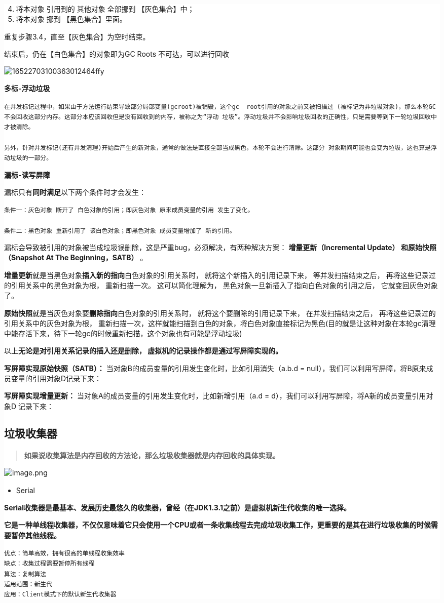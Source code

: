 4. 将本对象 引用到的 其他对象 全部挪到 【灰色集合】中；
5. 将本对象 挪到 【黑色集合】里面。

重复步骤3.4，直至【灰色集合】为空时结束。

结束后，仍在【白色集合】的对象即为GC Roots 不可达，可以进行回收

![16522703100363012464ffy](https://fynotefile.oss-cn-zhangjiakou.aliyuncs.com/fynote/fyfile/1463/1/e99eed9d99934e339f3174dc81ece711.png)

**多标-浮动垃圾**

```
在并发标记过程中，如果由于方法运行结束导致部分局部变量(gcroot)被销毁，这个gc  root引用的对象之前又被扫描过 (被标记为非垃圾对象)，那么本轮GC不会回收这部分内存。这部分本应该回收但是没有回收到的内存，被称之为“浮动 垃圾”。浮动垃圾并不会影响垃圾回收的正确性，只是需要等到下一轮垃圾回收中才被清除。

另外，针对并发标记(还有并发清理)开始后产生的新对象，通常的做法是直接全部当成黑色，本轮不会进行清除。这部分 对象期间可能也会变为垃圾，这也算是浮动垃圾的一部分。
```

**漏标-读写屏障**

漏标只有**同时满足**以下两个条件时才会发生：

```
条件一：灰色对象 断开了 白色对象的引用；即灰色对象 原来成员变量的引用 发生了变化。

条件二：黑色对象 重新引用了 该白色对象；即黑色对象 成员变量增加了 新的引用。
```

漏标会导致被引用的对象被当成垃圾误删除，这是严重bug，必须解决，有两种解决方案：  **增量更新（Incremental Update） 和原始快照（Snapshot At The Beginning，SATB）** 。

**增量更新**就是当黑色对象**插入新的指向**白色对象的引用关系时， 就将这个新插入的引用记录下来， 等并发扫描结束之后， 再将这些记录过的引用关系中的黑色对象为根， 重新扫描一次。 这可以简化理解为， 黑色对象一旦新插入了指向白色对象的引用之后， 它就变回灰色对象了。

**原始快照**就是当灰色对象要**删除指向**白色对象的引用关系时， 就将这个要删除的引用记录下来， 在并发扫描结束之后， 再将这些记录过的引用关系中的灰色对象为根， 重新扫描一次，这样就能扫描到白色的对象，将白色对象直接标记为黑色(目的就是让这种对象在本轮gc清理中能存活下来，待下一轮gc的时候重新扫描，这个对象也有可能是浮动垃圾)

以上**无论是对引用关系记录的插入还是删除， 虚拟机的记录操作都是通过写屏障实现的。**

**写屏障实现原始快照（SATB）：** 当对象B的成员变量的引用发生变化时，比如引用消失（a.b.d = null），我们可以利用写屏障，将B原来成员变量的引用对象D记录下来：

**写屏障实现增量更新：** 当对象A的成员变量的引用发生变化时，比如新增引用（a.d = d），我们可以利用写屏障，将A新的成员变量引用对象D 记录下来：

## 垃圾收集器

> **如果说收集算法是内存回收的方法论，那么垃圾收集器就是内存回收的具体实现。**

![image.png](https://fynotefile.oss-cn-zhangjiakou.aliyuncs.com/fynote/1463/1646137467048/6f9efd6ca5b246629b25dbfec3d4a16c.png)

* Serial

**Serial收集器是最基本、发展历史最悠久的收集器，曾经（在JDK1.3.1之前）是虚拟机新生代收集的唯一选择。**

**它是一种单线程收集器，不仅仅意味着它只会使用一个CPU或者一条收集线程去完成垃圾收集工作，更重要的是其在进行垃圾收集的时候需要暂停其他线程。**

```
优点：简单高效，拥有很高的单线程收集效率
缺点：收集过程需要暂停所有线程
算法：复制算法
适用范围：新生代
应用：Client模式下的默认新生代收集器
```
